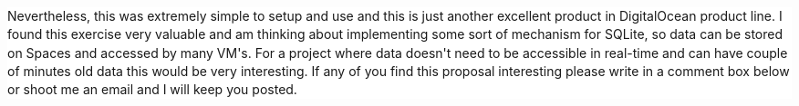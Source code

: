 Nevertheless, this was extremely simple to setup and use and this is just another excellent product in DigitalOcean product line. I found this exercise very valuable and am thinking about implementing some sort of mechanism for SQLite, so data can be stored on Spaces and accessed by many VM's. For a project where data doesn't need to be accessible in real-time and can have couple of minutes old data this would be very interesting. If any of you find this proposal interesting please write in a comment box below or shoot me an email and I will keep you posted.
